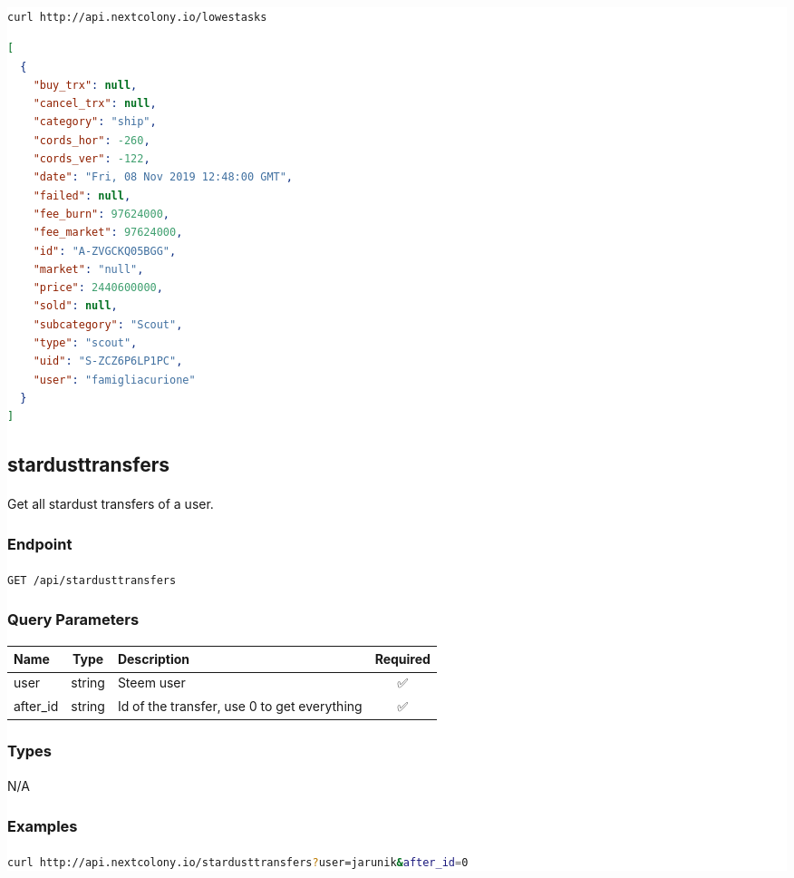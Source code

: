 ```bash
curl http://api.nextcolony.io/lowestasks
```

```json
[
  {
    "buy_trx": null,
    "cancel_trx": null,
    "category": "ship",
    "cords_hor": -260,
    "cords_ver": -122,
    "date": "Fri, 08 Nov 2019 12:48:00 GMT",
    "failed": null,
    "fee_burn": 97624000,
    "fee_market": 97624000,
    "id": "A-ZVGCKQ05BGG",
    "market": "null",
    "price": 2440600000,
    "sold": null,
    "subcategory": "Scout",
    "type": "scout",
    "uid": "S-ZCZ6P6LP1PC",
    "user": "famigliacurione"
  }
]
```

## stardusttransfers

Get all stardust transfers of a user.

### Endpoint

`GET /api/stardusttransfers`

### Query Parameters

| Name     |  Type  | Description                                 |      Required      |
| :------- | :----: | :------------------------------------------ | :----------------: |
| user     | string | Steem user                                  | :white_check_mark: |
| after_id | string | Id of the transfer, use 0 to get everything | :white_check_mark: |

### Types

N/A

### Examples

```bash
curl http://api.nextcolony.io/stardusttransfers?user=jarunik&after_id=0
```
